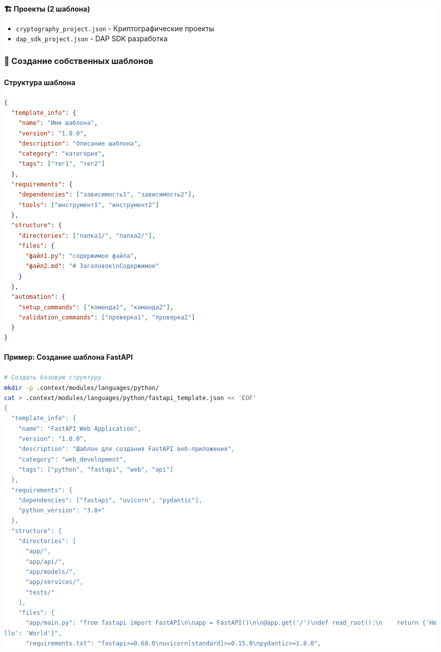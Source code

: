 #### **🏗️ Проекты (2 шаблона)**
- `cryptography_project.json` - Криптографические проекты
- `dap_sdk_project.json` - DAP SDK разработка

### 🎯 Создание собственных шаблонов

#### **Структура шаблона**
```json
{
  "template_info": {
    "name": "Имя шаблона",
    "version": "1.0.0",
    "description": "Описание шаблона",
    "category": "категория",
    "tags": ["тег1", "тег2"]
  },
  "requirements": {
    "dependencies": ["зависимость1", "зависимость2"],
    "tools": ["инструмент1", "инструмент2"]
  },
  "structure": {
    "directories": ["папка1/", "папка2/"],
    "files": {
      "файл1.py": "содержимое файла",
      "файл2.md": "# Заголовок\nСодержимое"
    }
  },
  "automation": {
    "setup_commands": ["команда1", "команда2"],
    "validation_commands": ["проверка1", "проверка2"]
  }
}
```

#### **Пример: Создание шаблона FastAPI**
```bash
# Создать базовую структуру
mkdir -p .context/modules/languages/python/
cat > .context/modules/languages/python/fastapi_template.json << 'EOF'
{
  "template_info": {
    "name": "FastAPI Web Application",
    "version": "1.0.0",
    "description": "Шаблон для создания FastAPI веб-приложения",
    "category": "web_development",
    "tags": ["python", "fastapi", "web", "api"]
  },
  "requirements": {
    "dependencies": ["fastapi", "uvicorn", "pydantic"],
    "python_version": "3.8+"
  },
  "structure": {
    "directories": [
      "app/",
      "app/api/",
      "app/models/",
      "app/services/",
      "tests/"
    ],
    "files": {
      "app/main.py": "from fastapi import FastAPI\n\napp = FastAPI()\n\n@app.get('/')\ndef read_root():\n    return {'Hello': 'World'}",
      "requirements.txt": "fastapi>=0.68.0\nuvicorn[standard]>=0.15.0\npydantic>=1.8.0",
```